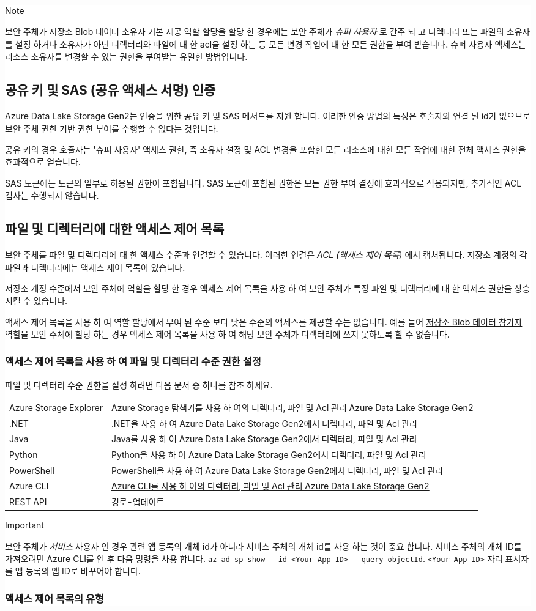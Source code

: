 > [!NOTE]
> 보안 주체가 저장소 Blob 데이터 소유자 기본 제공 역할 할당을 할당 한 경우에는 보안 주체가 *슈퍼 사용자* 로 간주 되 고 디렉터리 또는 파일의 소유자를 설정 하거나 소유자가 아닌 디렉터리와 파일에 대 한 acl을 설정 하는 등 모든 변경 작업에 대 한 모든 권한을 부여 받습니다. 슈퍼 사용자 액세스는 리소스 소유자를 변경할 수 있는 권한을 부여받는 유일한 방법입니다.

## <a name="shared-key-and-shared-access-signature-sas-authentication"></a>공유 키 및 SAS (공유 액세스 서명) 인증

Azure Data Lake Storage Gen2는 인증을 위한 공유 키 및 SAS 메서드를 지원 합니다. 이러한 인증 방법의 특징은 호출자와 연결 된 id가 없으므로 보안 주체 권한 기반 권한 부여를 수행할 수 없다는 것입니다.

공유 키의 경우 호출자는 '슈퍼 사용자' 액세스 권한, 즉 소유자 설정 및 ACL 변경을 포함한 모든 리소스에 대한 모든 작업에 대한 전체 액세스 권한을 효과적으로 얻습니다.

SAS 토큰에는 토큰의 일부로 허용된 권한이 포함됩니다. SAS 토큰에 포함된 권한은 모든 권한 부여 결정에 효과적으로 적용되지만, 추가적인 ACL 검사는 수행되지 않습니다.

## <a name="access-control-lists-on-files-and-directories"></a>파일 및 디렉터리에 대한 액세스 제어 목록

보안 주체를 파일 및 디렉터리에 대 한 액세스 수준과 연결할 수 있습니다. 이러한 연결은 *ACL (액세스 제어 목록)* 에서 캡처됩니다. 저장소 계정의 각 파일과 디렉터리에는 액세스 제어 목록이 있습니다.

저장소 계정 수준에서 보안 주체에 역할을 할당 한 경우 액세스 제어 목록을 사용 하 여 보안 주체가 특정 파일 및 디렉터리에 대 한 액세스 권한을 상승 시킬 수 있습니다.

액세스 제어 목록을 사용 하 여 역할 할당에서 부여 된 수준 보다 낮은 수준의 액세스를 제공할 수는 없습니다. 예를 들어 [저장소 Blob 데이터 참가자](https://docs.microsoft.com/azure/role-based-access-control/built-in-roles#storage-blob-data-contributor) 역할을 보안 주체에 할당 하는 경우 액세스 제어 목록을 사용 하 여 해당 보안 주체가 디렉터리에 쓰지 못하도록 할 수 없습니다.

### <a name="set-file-and-directory-level-permissions-by-using-access-control-lists"></a>액세스 제어 목록을 사용 하 여 파일 및 디렉터리 수준 권한 설정

파일 및 디렉터리 수준 권한을 설정 하려면 다음 문서 중 하나를 참조 하세요.

|||
|--------|-----------|
|Azure Storage Explorer |[Azure Storage 탐색기를 사용 하 여의 디렉터리, 파일 및 Acl 관리 Azure Data Lake Storage Gen2](data-lake-storage-explorer.md#managing-access)|
|.NET |[.NET을 사용 하 여 Azure Data Lake Storage Gen2에서 디렉터리, 파일 및 Acl 관리](data-lake-storage-directory-file-acl-dotnet.md)|
|Java|[Java를 사용 하 여 Azure Data Lake Storage Gen2에서 디렉터리, 파일 및 Acl 관리](data-lake-storage-directory-file-acl-java.md)|
|Python|[Python을 사용 하 여 Azure Data Lake Storage Gen2에서 디렉터리, 파일 및 Acl 관리](data-lake-storage-directory-file-acl-python.md)|
|PowerShell|[PowerShell을 사용 하 여 Azure Data Lake Storage Gen2에서 디렉터리, 파일 및 Acl 관리](data-lake-storage-directory-file-acl-powershell.md)|
|Azure CLI|[Azure CLI를 사용 하 여의 디렉터리, 파일 및 Acl 관리 Azure Data Lake Storage Gen2](data-lake-storage-directory-file-acl-cli.md)|
|REST API |[경로-업데이트](https://docs.microsoft.com/rest/api/storageservices/datalakestoragegen2/path/update)|

> [!IMPORTANT]
> 보안 주체가 *서비스* 사용자 인 경우 관련 앱 등록의 개체 id가 아니라 서비스 주체의 개체 id를 사용 하는 것이 중요 합니다. 서비스 주체의 개체 ID를 가져오려면 Azure CLI를 연 후 다음 명령을 사용 합니다. `az ad sp show --id <Your App ID> --query objectId`. `<Your App ID>` 자리 표시자를 앱 등록의 앱 ID로 바꾸어야 합니다.

### <a name="types-of-access-control-lists"></a>액세스 제어 목록의 유형
